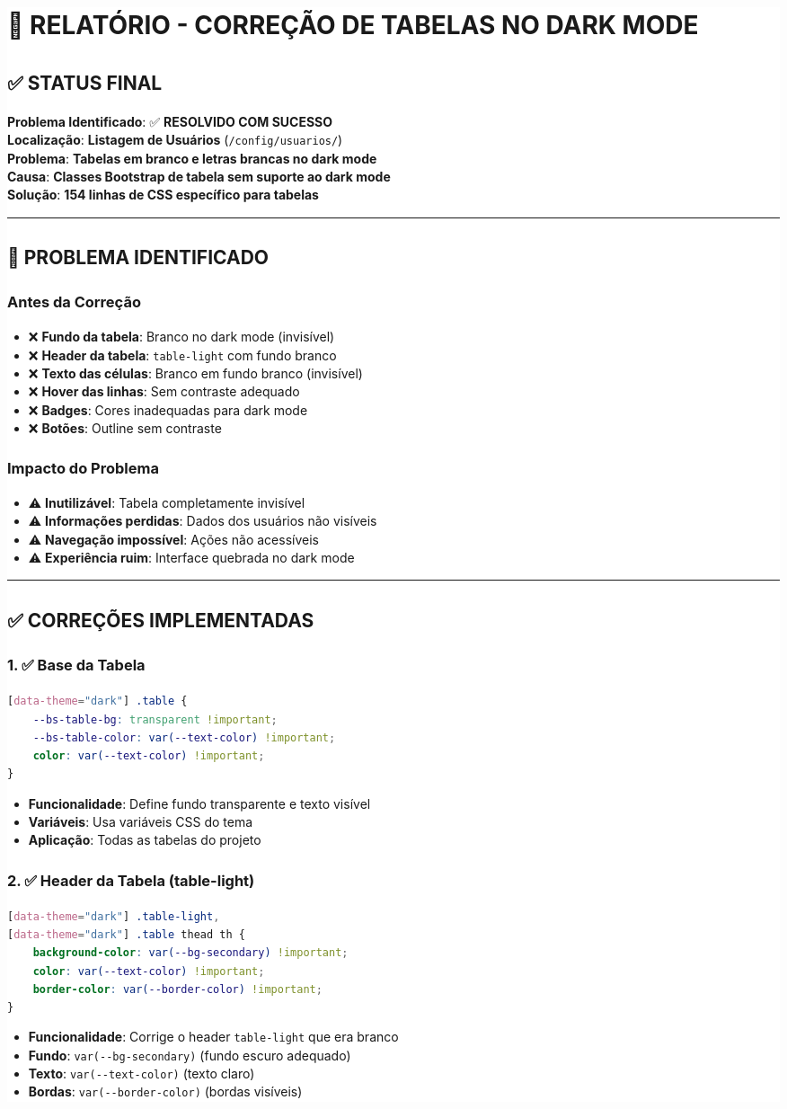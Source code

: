 # 🔧 RELATÓRIO - CORREÇÃO DE TABELAS NO DARK MODE

## ✅ **STATUS FINAL**

**Problema Identificado**: ✅ **RESOLVIDO COM SUCESSO**  
**Localização**: **Listagem de Usuários** (`/config/usuarios/`)  
**Problema**: **Tabelas em branco e letras brancas no dark mode**  
**Causa**: **Classes Bootstrap de tabela sem suporte ao dark mode**  
**Solução**: **154 linhas de CSS específico para tabelas**

---

## 🚨 **PROBLEMA IDENTIFICADO**

### **Antes da Correção**
- ❌ **Fundo da tabela**: Branco no dark mode (invisível)
- ❌ **Header da tabela**: `table-light` com fundo branco
- ❌ **Texto das células**: Branco em fundo branco (invisível)
- ❌ **Hover das linhas**: Sem contraste adequado
- ❌ **Badges**: Cores inadequadas para dark mode
- ❌ **Botões**: Outline sem contraste

### **Impacto do Problema**
- ⚠️ **Inutilizável**: Tabela completamente invisível
- ⚠️ **Informações perdidas**: Dados dos usuários não visíveis
- ⚠️ **Navegação impossível**: Ações não acessíveis
- ⚠️ **Experiência ruim**: Interface quebrada no dark mode

---

## ✅ **CORREÇÕES IMPLEMENTADAS**

### **1. ✅ Base da Tabela**
```css
[data-theme="dark"] .table {
    --bs-table-bg: transparent !important;
    --bs-table-color: var(--text-color) !important;
    color: var(--text-color) !important;
}
```
- **Funcionalidade**: Define fundo transparente e texto visível
- **Variáveis**: Usa variáveis CSS do tema
- **Aplicação**: Todas as tabelas do projeto

### **2. ✅ Header da Tabela (table-light)**
```css
[data-theme="dark"] .table-light,
[data-theme="dark"] .table thead th {
    background-color: var(--bg-secondary) !important;
    color: var(--text-color) !important;
    border-color: var(--border-color) !important;
}
```
- **Funcionalidade**: Corrige o header `table-light` que era branco
- **Fundo**: `var(--bg-secondary)` (fundo escuro adequado)
- **Texto**: `var(--text-color)` (texto claro)
- **Bordas**: `var(--border-color)` (bordas visíveis)
